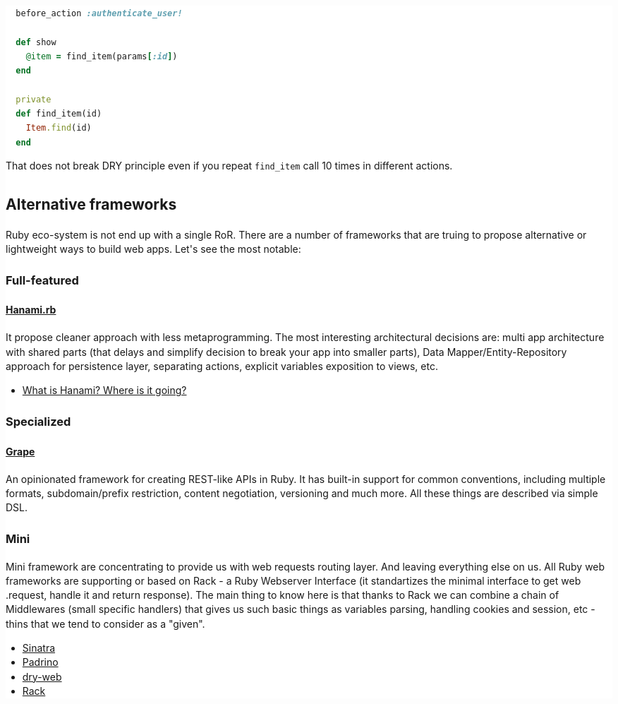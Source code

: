 ```ruby
  before_action :authenticate_user!

  def show
    @item = find_item(params[:id])
  end

  private
  def find_item(id)
    Item.find(id)
  end
```

That does not break DRY principle even if you repeat `find_item` call 10 times in different actions.


## Alternative frameworks

Ruby eco-system is not end up with a single RoR. There are a number of frameworks that are truing to propose alternative or lightweight ways to build web apps.
Let's see the most notable:
 
### Full-featured

#### [Hanami.rb](http://hanamirb.org/)

It propose cleaner approach with less metaprogramming. The most interesting architectural decisions are: multi app architecture with shared parts (that delays and simplify decision to break your app into smaller parts), Data Mapper/Entity-Repository approach for persistence layer, separating actions, explicit variables exposition to views, etc.

* [What is Hanami? Where is it going?](https://discuss.hanamirb.org/t/what-is-hanami-where-is-it-going/222)

### Specialized 

#### [Grape](http://www.ruby-grape.org/)

An opinionated framework for creating REST-like APIs in Ruby. It has built-in support for common conventions, including multiple formats, subdomain/prefix restriction, content negotiation, versioning and much more. All these things are described via simple DSL.
 
### Mini

Mini framework are concentrating to provide us with web requests routing layer. And leaving everything else on us.
All Ruby web frameworks are supporting or based on Rack - a Ruby Webserver Interface (it standartizes the minimal interface to get web .request, handle it and return response). The main thing to know here is that thanks to Rack we can combine a chain of Middlewares (small specific handlers) that gives us such basic things as variables parsing, handling cookies and session, etc - thins that we tend to consider as a "given".

* [Sinatra](http://www.sinatrarb.com/)
* [Padrino](http://padrinorb.com/)
* [dry-web](https://github.com/dry-rb/dry-web)
* [Rack](http://rack.github.io/)
